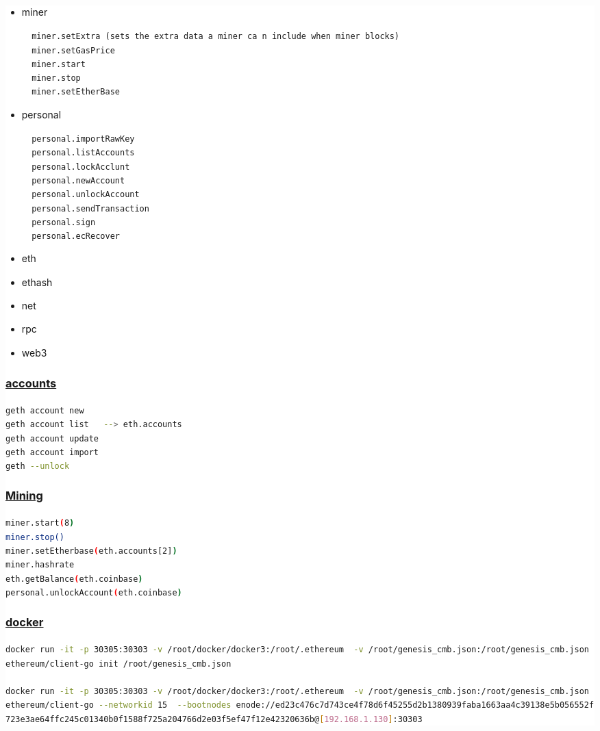 - miner

        miner.setExtra (sets the extra data a miner ca n include when miner blocks)
        miner.setGasPrice
        miner.start
        miner.stop
        miner.setEtherBase

- personal

        personal.importRawKey
        personal.listAccounts
        personal.lockAcclunt
        personal.newAccount
        personal.unlockAccount
        personal.sendTransaction
        personal.sign
        personal.ecRecover

- eth
- ethash
- net
- rpc
- web3

### [accounts]((https://github.com/ethereum/go-ethereum/wiki/Managing-your-accounts))

```sh
geth account new
geth account list   --> eth.accounts
geth account update
geth account import
geth --unlock
```

### [Mining](https://github.com/ethereum/go-ethereum/wiki/Mining)

```sh
miner.start(8)
miner.stop()
miner.setEtherbase(eth.accounts[2])
miner.hashrate
eth.getBalance(eth.coinbase)
personal.unlockAccount(eth.coinbase)
```

### [docker](https://github.com/ethereum/go-ethereum/wiki/Running-in-Docker)

```sh
docker run -it -p 30305:30303 -v /root/docker/docker3:/root/.ethereum  -v /root/genesis_cmb.json:/root/genesis_cmb.json ethereum/client-go init /root/genesis_cmb.json

docker run -it -p 30305:30303 -v /root/docker/docker3:/root/.ethereum  -v /root/genesis_cmb.json:/root/genesis_cmb.json ethereum/client-go --networkid 15  --bootnodes enode://ed23c476c7d743ce4f78d6f45255d2b1380939faba1663aa4c39138e5b056552f723e3ae64ffc245c01340b0f1588f725a204766d2e03f5ef47f12e42320636b@[192.168.1.130]:30303

```
